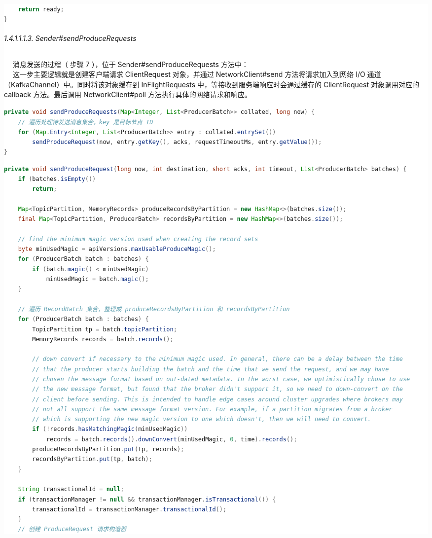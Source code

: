 ```java
    return ready;
}
```

###### 1.4.1.1.1.3. Sender#sendProduceRequests
&emsp; 消息发送的过程（ 步骤 7 ），位于 Sender#sendProduceRequests 方法中：  
&emsp; 这一步主要逻辑就是创建客户端请求 ClientRequest 对象，并通过 NetworkClient#send 方法将请求加入到网络 I/O 通道（KafkaChannel）中。同时将该对象缓存到 InFlightRequests 中，等接收到服务端响应时会通过缓存的 ClientRequest 对象调用对应的 callback 方法。最后调用 NetworkClient#poll 方法执行具体的网络请求和响应。  

```java
private void sendProduceRequests(Map<Integer, List<ProducerBatch>> collated, long now) {
    // 遍历处理待发送消息集合，key 是目标节点 ID
    for (Map.Entry<Integer, List<ProducerBatch>> entry : collated.entrySet())
        sendProduceRequest(now, entry.getKey(), acks, requestTimeoutMs, entry.getValue());
}
```

```java
private void sendProduceRequest(long now, int destination, short acks, int timeout, List<ProducerBatch> batches) {
    if (batches.isEmpty())
        return;
 
    Map<TopicPartition, MemoryRecords> produceRecordsByPartition = new HashMap<>(batches.size());
    final Map<TopicPartition, ProducerBatch> recordsByPartition = new HashMap<>(batches.size());
 
    // find the minimum magic version used when creating the record sets
    byte minUsedMagic = apiVersions.maxUsableProduceMagic();
    for (ProducerBatch batch : batches) {
        if (batch.magic() < minUsedMagic)
            minUsedMagic = batch.magic();
    }
 
    // 遍历 RecordBatch 集合，整理成 produceRecordsByPartition 和 recordsByPartition
    for (ProducerBatch batch : batches) {
        TopicPartition tp = batch.topicPartition;
        MemoryRecords records = batch.records();
 
        // down convert if necessary to the minimum magic used. In general, there can be a delay between the time
        // that the producer starts building the batch and the time that we send the request, and we may have
        // chosen the message format based on out-dated metadata. In the worst case, we optimistically chose to use
        // the new message format, but found that the broker didn't support it, so we need to down-convert on the
        // client before sending. This is intended to handle edge cases around cluster upgrades where brokers may
        // not all support the same message format version. For example, if a partition migrates from a broker
        // which is supporting the new magic version to one which doesn't, then we will need to convert.
        if (!records.hasMatchingMagic(minUsedMagic))
            records = batch.records().downConvert(minUsedMagic, 0, time).records();
        produceRecordsByPartition.put(tp, records);
        recordsByPartition.put(tp, batch);
    }
 
    String transactionalId = null;
    if (transactionManager != null && transactionManager.isTransactional()) {
        transactionalId = transactionManager.transactionalId();
    }
    // 创建 ProduceRequest 请求构造器
```